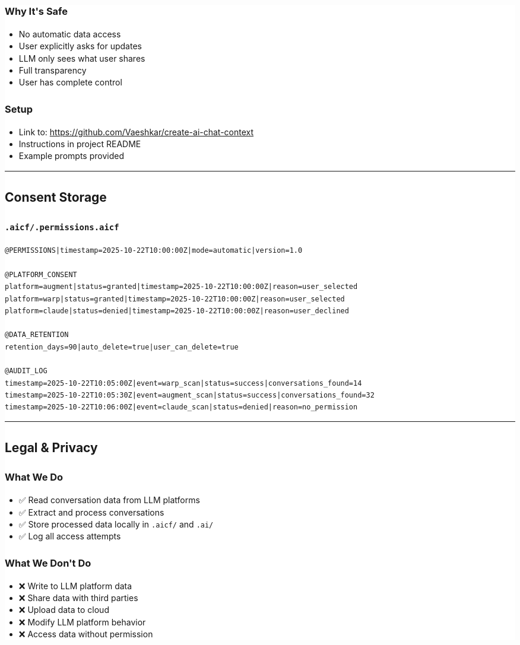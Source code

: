 ### Why It's Safe
- No automatic data access
- User explicitly asks for updates
- LLM only sees what user shares
- Full transparency
- User has complete control

### Setup
- Link to: https://github.com/Vaeshkar/create-ai-chat-context
- Instructions in project README
- Example prompts provided

---

## Consent Storage

### `.aicf/.permissions.aicf`

```
@PERMISSIONS|timestamp=2025-10-22T10:00:00Z|mode=automatic|version=1.0

@PLATFORM_CONSENT
platform=augment|status=granted|timestamp=2025-10-22T10:00:00Z|reason=user_selected
platform=warp|status=granted|timestamp=2025-10-22T10:00:00Z|reason=user_selected
platform=claude|status=denied|timestamp=2025-10-22T10:00:00Z|reason=user_declined

@DATA_RETENTION
retention_days=90|auto_delete=true|user_can_delete=true

@AUDIT_LOG
timestamp=2025-10-22T10:05:00Z|event=warp_scan|status=success|conversations_found=14
timestamp=2025-10-22T10:05:30Z|event=augment_scan|status=success|conversations_found=32
timestamp=2025-10-22T10:06:00Z|event=claude_scan|status=denied|reason=no_permission
```

---

## Legal & Privacy

### What We Do
- ✅ Read conversation data from LLM platforms
- ✅ Extract and process conversations
- ✅ Store processed data locally in `.aicf/` and `.ai/`
- ✅ Log all access attempts

### What We Don't Do
- ❌ Write to LLM platform data
- ❌ Share data with third parties
- ❌ Upload data to cloud
- ❌ Modify LLM platform behavior
- ❌ Access data without permission
